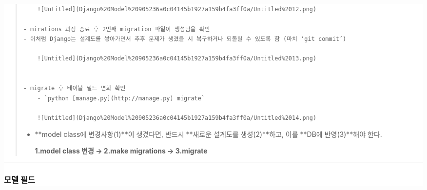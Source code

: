 >         
>         ![Untitled](Django%20Model%20905236a0c04145b1927a159b4fa3ff0a/Untitled%2012.png)
>         
>     - mirations 과정 종료 후 2번째 migration 파일이 생성됨을 확인
>     - 이처럼 Django는 설계도를 쌓아가면서 추후 문제가 생겼을 시 복구하거나 되돌릴 수 있도록 함 (마치 ‘git commit’)
>         
>         ![Untitled](Django%20Model%20905236a0c04145b1927a159b4fa3ff0a/Untitled%2013.png)
>         
>     
>     - migrate 후 테이블 필드 변화 확인
>         - `python [manage.py](http://manage.py) migrate`
>         
>         ![Untitled](Django%20Model%20905236a0c04145b1927a159b4fa3ff0a/Untitled%2014.png)
>         
> - **model class에 변경사항(1)**이 생겼다면,
> 반드시 **새로운 설계도를 생성(2)**하고,
> 이를 **DB에 반영(3)**해야 한다.
>     
>     **1.model class 변경 → 2.make migrations → 3.migrate**
>     

---

### 모델 필드
